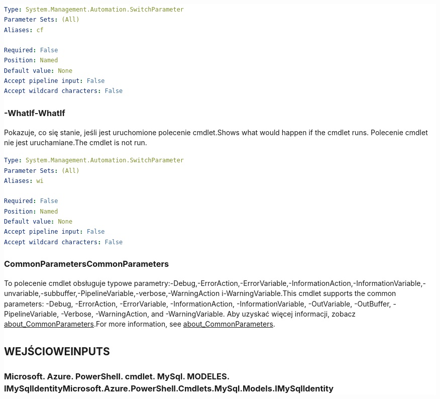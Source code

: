 ```yaml
Type: System.Management.Automation.SwitchParameter
Parameter Sets: (All)
Aliases: cf

Required: False
Position: Named
Default value: None
Accept pipeline input: False
Accept wildcard characters: False
```

### <span data-ttu-id="9e15f-136">-WhatIf</span><span class="sxs-lookup"><span data-stu-id="9e15f-136">-WhatIf</span></span>
<span data-ttu-id="9e15f-137">Pokazuje, co się stanie, jeśli jest uruchomione polecenie cmdlet.</span><span class="sxs-lookup"><span data-stu-id="9e15f-137">Shows what would happen if the cmdlet runs.</span></span>
<span data-ttu-id="9e15f-138">Polecenie cmdlet nie jest uruchamiane.</span><span class="sxs-lookup"><span data-stu-id="9e15f-138">The cmdlet is not run.</span></span>

```yaml
Type: System.Management.Automation.SwitchParameter
Parameter Sets: (All)
Aliases: wi

Required: False
Position: Named
Default value: None
Accept pipeline input: False
Accept wildcard characters: False
```

### <span data-ttu-id="9e15f-139">CommonParameters</span><span class="sxs-lookup"><span data-stu-id="9e15f-139">CommonParameters</span></span>
<span data-ttu-id="9e15f-140">To polecenie cmdlet obsługuje typowe parametry:-Debug,-ErrorAction,-ErrorVariable,-InformationAction,-InformationVariable,-unvariable,-subbuffer,-PipelineVariable,-verbose,-WarningAction i-WarningVariable.</span><span class="sxs-lookup"><span data-stu-id="9e15f-140">This cmdlet supports the common parameters: -Debug, -ErrorAction, -ErrorVariable, -InformationAction, -InformationVariable, -OutVariable, -OutBuffer, -PipelineVariable, -Verbose, -WarningAction, and -WarningVariable.</span></span> <span data-ttu-id="9e15f-141">Aby uzyskać więcej informacji, zobacz [about_CommonParameters](http://go.microsoft.com/fwlink/?LinkID=113216).</span><span class="sxs-lookup"><span data-stu-id="9e15f-141">For more information, see [about_CommonParameters](http://go.microsoft.com/fwlink/?LinkID=113216).</span></span>

## <span data-ttu-id="9e15f-142">WEJŚCIOWE</span><span class="sxs-lookup"><span data-stu-id="9e15f-142">INPUTS</span></span>

### <span data-ttu-id="9e15f-143">Microsoft. Azure. PowerShell. cmdlet. MySql. MODELES. IMySqlIdentity</span><span class="sxs-lookup"><span data-stu-id="9e15f-143">Microsoft.Azure.PowerShell.Cmdlets.MySql.Models.IMySqlIdentity</span></span>
